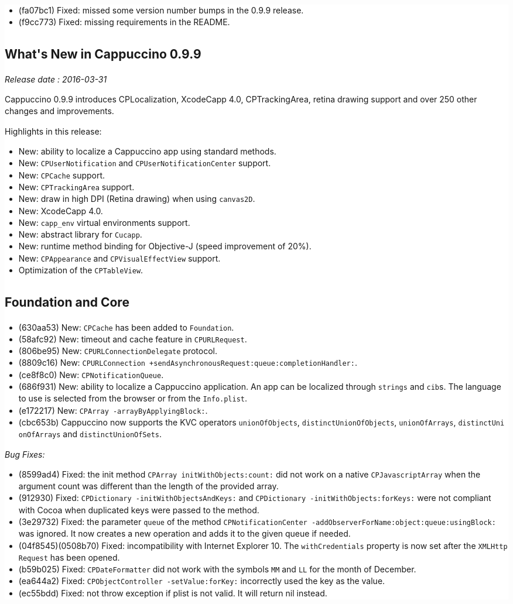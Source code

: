 * (fa07bc1) Fixed: missed some version number bumps in the 0.9.9 release.
* (f9cc773) Fixed: missing requirements in the README.


## What's New in Cappuccino 0.9.9

*Release date : 2016-03-31*

Cappuccino 0.9.9 introduces CPLocalization, XcodeCapp 4.0, CPTrackingArea, retina drawing support and over 250 other changes and improvements.

Highlights in this release:

* New: ability to localize a Cappuccino app using standard methods.
* New: `CPUserNotification` and `CPUserNotificationCenter` support.
* New: `CPCache` support.
* New: `CPTrackingArea` support.
* New: draw in high DPI (Retina drawing) when using `canvas2D`.
* New: XcodeCapp 4.0.
* New: `capp_env` virtual environments support.
* New: abstract library for `Cucapp`.
* New: runtime method binding for Objective-J (speed improvement of 20%).
* New: `CPAppearance` and `CPVisualEffectView` support.
* Optimization of the `CPTableView`.


Foundation and Core
-------------------

* (630aa53) New: `CPCache` has been added to `Foundation`.
* (58afc92) New: timeout and cache feature in `CPURLRequest`.
* (806be95) New: `CPURLConnectionDelegate` protocol.
* (8809c16) New: `CPURLConnection +sendAsynchronousRequest:queue:completionHandler:`.
* (ce8f8c0) New: `CPNotificationQueue`.
* (686f931) New: ability to localize a Cappuccino application. An app can be localized through `strings` and `cib`s. The language to use is selected from the browser or from the `Info.plist`.
* (e172217) New: `CPArray -arrayByApplyingBlock:`.
* (cbc653b) Cappuccino now supports the KVC operators `unionOfObjects`, `distinctUnionOfObjects`, `unionOfArrays`, `distinctUnionOfArrays` and `distinctUnionOfSets`.

*Bug Fixes:*

* (8599ad4) Fixed: the init method `CPArray initWithObjects:count:` did not work on a native `CPJavascriptArray` when the argument count was different than the length of the provided array.
* (912930) Fixed: `CPDictionary -initWithObjectsAndKeys:` and `CPDictionary -initWithObjects:forKeys:` were not compliant with Cocoa when duplicated keys were passed to the method.
* (3e29732) Fixed: the parameter `queue` of the method `CPNotificationCenter -addObserverForName:object:queue:usingBlock:` was ignored. It now creates a new operation and adds it to the given queue if needed.
* (04f8545)(0508b70) Fixed: incompatibility with Internet Explorer 10. The `withCredentials` property is now set after the `XMLHttpRequest` has been opened.
* (b59b025) Fixed: `CPDateFormatter` did not work with the symbols `MM` and `LL` for the month of December.
* (ea644a2) Fixed: `CPObjectController -setValue:forKey:` incorrectly used the key as the value.
* (ec55bdd) Fixed:  not throw exception if plist is not valid. It will return nil instead.

